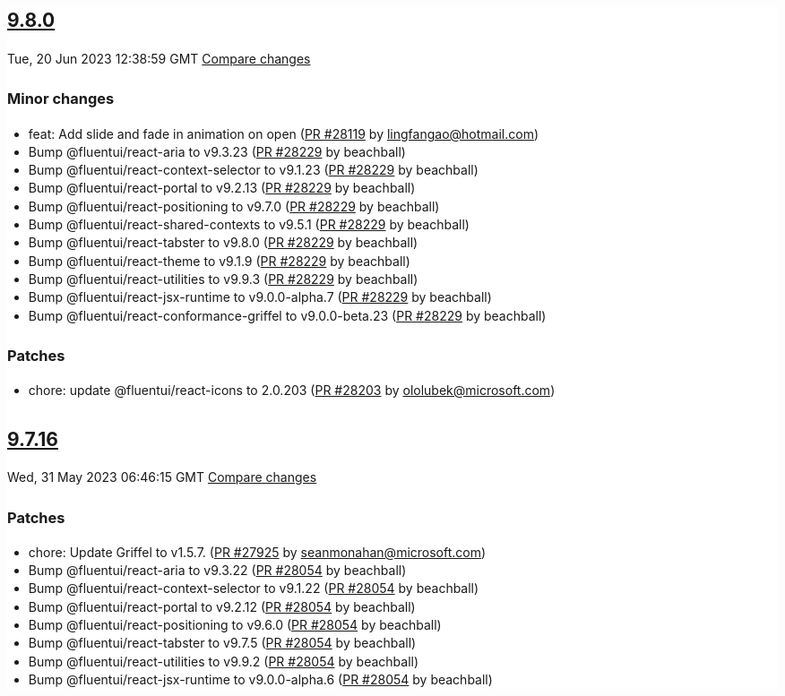 ## [9.8.0](https://github.com/microsoft/fluentui/tree/@fluentui/react-menu_v9.8.0)

Tue, 20 Jun 2023 12:38:59 GMT 
[Compare changes](https://github.com/microsoft/fluentui/compare/@fluentui/react-menu_v9.7.16..@fluentui/react-menu_v9.8.0)

### Minor changes

- feat: Add slide and fade in animation on open ([PR #28119](https://github.com/microsoft/fluentui/pull/28119) by lingfangao@hotmail.com)
- Bump @fluentui/react-aria to v9.3.23 ([PR #28229](https://github.com/microsoft/fluentui/pull/28229) by beachball)
- Bump @fluentui/react-context-selector to v9.1.23 ([PR #28229](https://github.com/microsoft/fluentui/pull/28229) by beachball)
- Bump @fluentui/react-portal to v9.2.13 ([PR #28229](https://github.com/microsoft/fluentui/pull/28229) by beachball)
- Bump @fluentui/react-positioning to v9.7.0 ([PR #28229](https://github.com/microsoft/fluentui/pull/28229) by beachball)
- Bump @fluentui/react-shared-contexts to v9.5.1 ([PR #28229](https://github.com/microsoft/fluentui/pull/28229) by beachball)
- Bump @fluentui/react-tabster to v9.8.0 ([PR #28229](https://github.com/microsoft/fluentui/pull/28229) by beachball)
- Bump @fluentui/react-theme to v9.1.9 ([PR #28229](https://github.com/microsoft/fluentui/pull/28229) by beachball)
- Bump @fluentui/react-utilities to v9.9.3 ([PR #28229](https://github.com/microsoft/fluentui/pull/28229) by beachball)
- Bump @fluentui/react-jsx-runtime to v9.0.0-alpha.7 ([PR #28229](https://github.com/microsoft/fluentui/pull/28229) by beachball)
- Bump @fluentui/react-conformance-griffel to v9.0.0-beta.23 ([PR #28229](https://github.com/microsoft/fluentui/pull/28229) by beachball)

### Patches

- chore: update @fluentui/react-icons to 2.0.203 ([PR #28203](https://github.com/microsoft/fluentui/pull/28203) by ololubek@microsoft.com)

## [9.7.16](https://github.com/microsoft/fluentui/tree/@fluentui/react-menu_v9.7.16)

Wed, 31 May 2023 06:46:15 GMT 
[Compare changes](https://github.com/microsoft/fluentui/compare/@fluentui/react-menu_v9.7.15..@fluentui/react-menu_v9.7.16)

### Patches

- chore: Update Griffel to v1.5.7. ([PR #27925](https://github.com/microsoft/fluentui/pull/27925) by seanmonahan@microsoft.com)
- Bump @fluentui/react-aria to v9.3.22 ([PR #28054](https://github.com/microsoft/fluentui/pull/28054) by beachball)
- Bump @fluentui/react-context-selector to v9.1.22 ([PR #28054](https://github.com/microsoft/fluentui/pull/28054) by beachball)
- Bump @fluentui/react-portal to v9.2.12 ([PR #28054](https://github.com/microsoft/fluentui/pull/28054) by beachball)
- Bump @fluentui/react-positioning to v9.6.0 ([PR #28054](https://github.com/microsoft/fluentui/pull/28054) by beachball)
- Bump @fluentui/react-tabster to v9.7.5 ([PR #28054](https://github.com/microsoft/fluentui/pull/28054) by beachball)
- Bump @fluentui/react-utilities to v9.9.2 ([PR #28054](https://github.com/microsoft/fluentui/pull/28054) by beachball)
- Bump @fluentui/react-jsx-runtime to v9.0.0-alpha.6 ([PR #28054](https://github.com/microsoft/fluentui/pull/28054) by beachball)